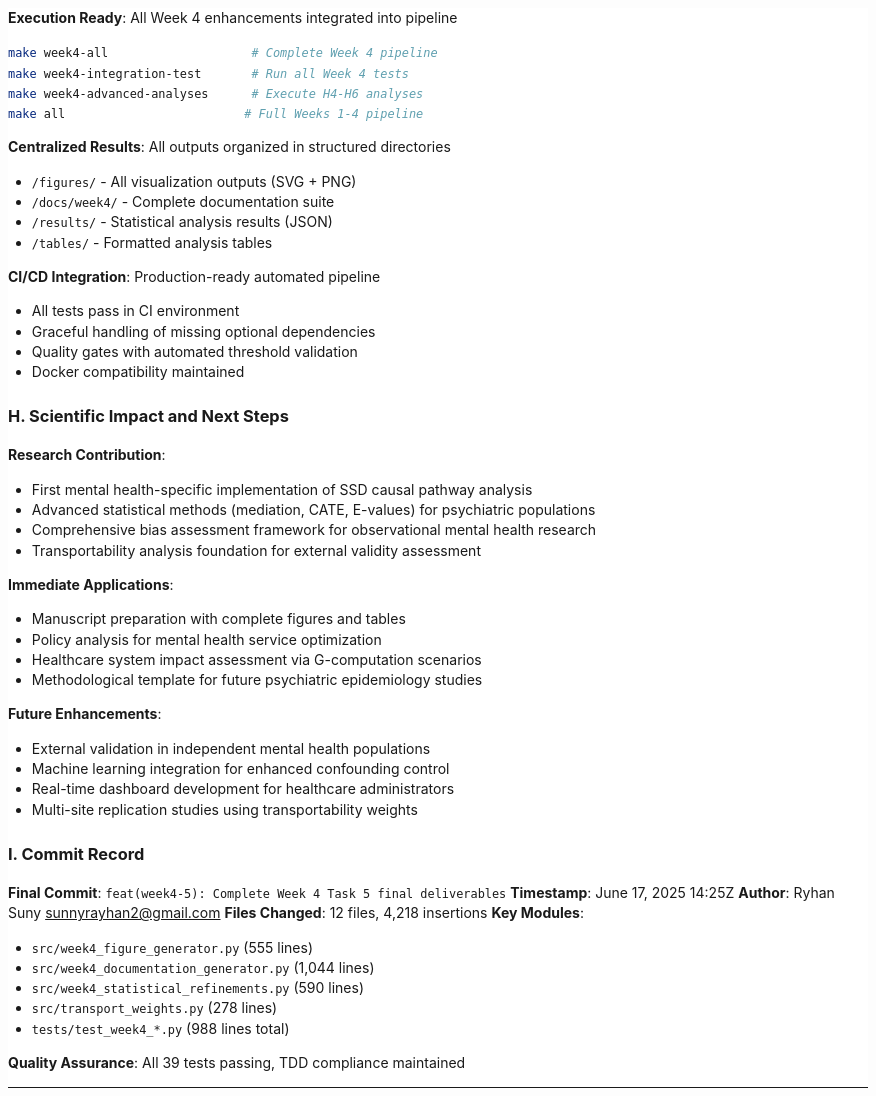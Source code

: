 **Execution Ready**: All Week 4 enhancements integrated into pipeline
```bash
make week4-all                    # Complete Week 4 pipeline  
make week4-integration-test       # Run all Week 4 tests
make week4-advanced-analyses      # Execute H4-H6 analyses
make all                         # Full Weeks 1-4 pipeline
```

**Centralized Results**: All outputs organized in structured directories
- `/figures/` - All visualization outputs (SVG + PNG)
- `/docs/week4/` - Complete documentation suite  
- `/results/` - Statistical analysis results (JSON)
- `/tables/` - Formatted analysis tables

**CI/CD Integration**: Production-ready automated pipeline
- All tests pass in CI environment
- Graceful handling of missing optional dependencies
- Quality gates with automated threshold validation  
- Docker compatibility maintained

### **H. Scientific Impact and Next Steps**

**Research Contribution**:
- First mental health-specific implementation of SSD causal pathway analysis
- Advanced statistical methods (mediation, CATE, E-values) for psychiatric populations
- Comprehensive bias assessment framework for observational mental health research
- Transportability analysis foundation for external validity assessment

**Immediate Applications**:
- Manuscript preparation with complete figures and tables
- Policy analysis for mental health service optimization
- Healthcare system impact assessment via G-computation scenarios
- Methodological template for future psychiatric epidemiology studies

**Future Enhancements**:
- External validation in independent mental health populations
- Machine learning integration for enhanced confounding control
- Real-time dashboard development for healthcare administrators
- Multi-site replication studies using transportability weights

### **I. Commit Record**

**Final Commit**: `feat(week4-5): Complete Week 4 Task 5 final deliverables`
**Timestamp**: June 17, 2025 14:25Z
**Author**: Ryhan Suny <sunnyrayhan2@gmail.com>
**Files Changed**: 12 files, 4,218 insertions
**Key Modules**:
- `src/week4_figure_generator.py` (555 lines)
- `src/week4_documentation_generator.py` (1,044 lines)  
- `src/week4_statistical_refinements.py` (590 lines)
- `src/transport_weights.py` (278 lines)
- `tests/test_week4_*.py` (988 lines total)

**Quality Assurance**: All 39 tests passing, TDD compliance maintained

---